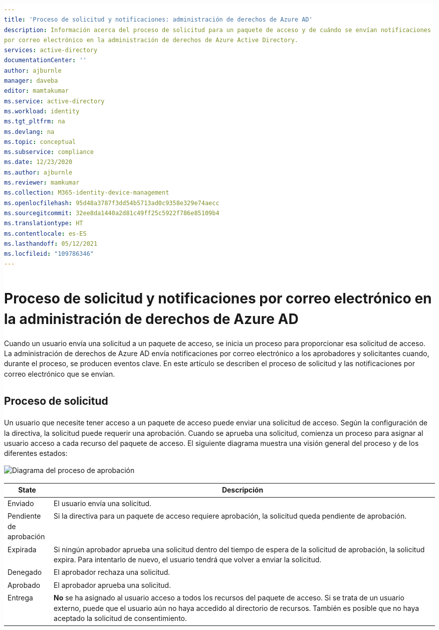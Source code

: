 ```yaml
---
title: 'Proceso de solicitud y notificaciones: administración de derechos de Azure AD'
description: Información acerca del proceso de solicitud para un paquete de acceso y de cuándo se envían notificaciones por correo electrónico en la administración de derechos de Azure Active Directory.
services: active-directory
documentationCenter: ''
author: ajburnle
manager: daveba
editor: mamtakumar
ms.service: active-directory
ms.workload: identity
ms.tgt_pltfrm: na
ms.devlang: na
ms.topic: conceptual
ms.subservice: compliance
ms.date: 12/23/2020
ms.author: ajburnle
ms.reviewer: mamkumar
ms.collection: M365-identity-device-management
ms.openlocfilehash: 95d48a3787f3dd54b5713ad0c9358e329e74aecc
ms.sourcegitcommit: 32ee8da1440a2d81c49ff25c5922f786e85109b4
ms.translationtype: HT
ms.contentlocale: es-ES
ms.lasthandoff: 05/12/2021
ms.locfileid: "109786346"
---
```

# <a name="request-process-and-email-notifications-in-azure-ad-entitlement-management"></a>Proceso de solicitud y notificaciones por correo electrónico en la administración de derechos de Azure AD

Cuando un usuario envía una solicitud a un paquete de acceso, se inicia un proceso para proporcionar esa solicitud de acceso. La administración de derechos de Azure AD envía notificaciones por correo electrónico a los aprobadores y solicitantes cuando, durante el proceso, se producen eventos clave. En este artículo se describen el proceso de solicitud y las notificaciones por correo electrónico que se envían.

## <a name="request-process"></a>Proceso de solicitud

Un usuario que necesite tener acceso a un paquete de acceso puede enviar una solicitud de acceso. Según la configuración de la directiva, la solicitud puede requerir una aprobación. Cuando se aprueba una solicitud, comienza un proceso para asignar al usuario acceso a cada recurso del paquete de acceso. El siguiente diagrama muestra una visión general del proceso y de los diferentes estados:

![Diagrama del proceso de aprobación](./media/entitlement-management-process/request-process.png)

| State | Descripción |
| --- | --- |
| Enviado | El usuario envía una solicitud. |
| Pendiente de aprobación | Si la directiva para un paquete de acceso requiere aprobación, la solicitud queda pendiente de aprobación. |
| Expirada | Si ningún aprobador aprueba una solicitud dentro del tiempo de espera de la solicitud de aprobación, la solicitud expira. Para intentarlo de nuevo, el usuario tendrá que volver a enviar la solicitud. |
| Denegado | El aprobador rechaza una solicitud. |
| Aprobado | El aprobador aprueba una solicitud. |
| Entrega | **No** se ha asignado al usuario acceso a todos los recursos del paquete de acceso. Si se trata de un usuario externo, puede que el usuario aún no haya accedido al directorio de recursos. También es posible que no haya aceptado la solicitud de consentimiento. |
